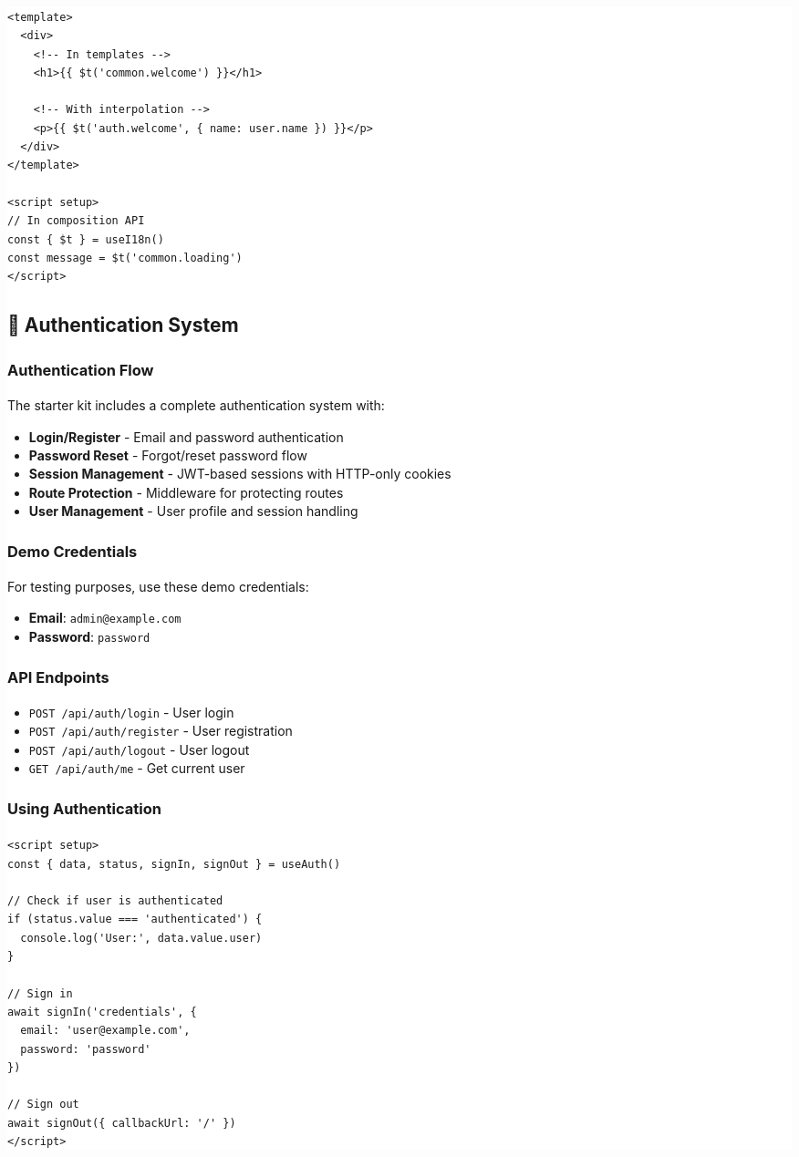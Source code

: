 ```vue
<template>
  <div>
    <!-- In templates -->
    <h1>{{ $t('common.welcome') }}</h1>
    
    <!-- With interpolation -->
    <p>{{ $t('auth.welcome', { name: user.name }) }}</p>
  </div>
</template>

<script setup>
// In composition API
const { $t } = useI18n()
const message = $t('common.loading')
</script>
```

## 🔐 Authentication System

### Authentication Flow

The starter kit includes a complete authentication system with:

- **Login/Register** - Email and password authentication
- **Password Reset** - Forgot/reset password flow
- **Session Management** - JWT-based sessions with HTTP-only cookies
- **Route Protection** - Middleware for protecting routes
- **User Management** - User profile and session handling

### Demo Credentials

For testing purposes, use these demo credentials:

- **Email**: `admin@example.com`
- **Password**: `password`

### API Endpoints

- `POST /api/auth/login` - User login
- `POST /api/auth/register` - User registration  
- `POST /api/auth/logout` - User logout
- `GET /api/auth/me` - Get current user

### Using Authentication

```vue
<script setup>
const { data, status, signIn, signOut } = useAuth()

// Check if user is authenticated
if (status.value === 'authenticated') {
  console.log('User:', data.value.user)
}

// Sign in
await signIn('credentials', {
  email: 'user@example.com',
  password: 'password'
})

// Sign out
await signOut({ callbackUrl: '/' })
</script>
```
